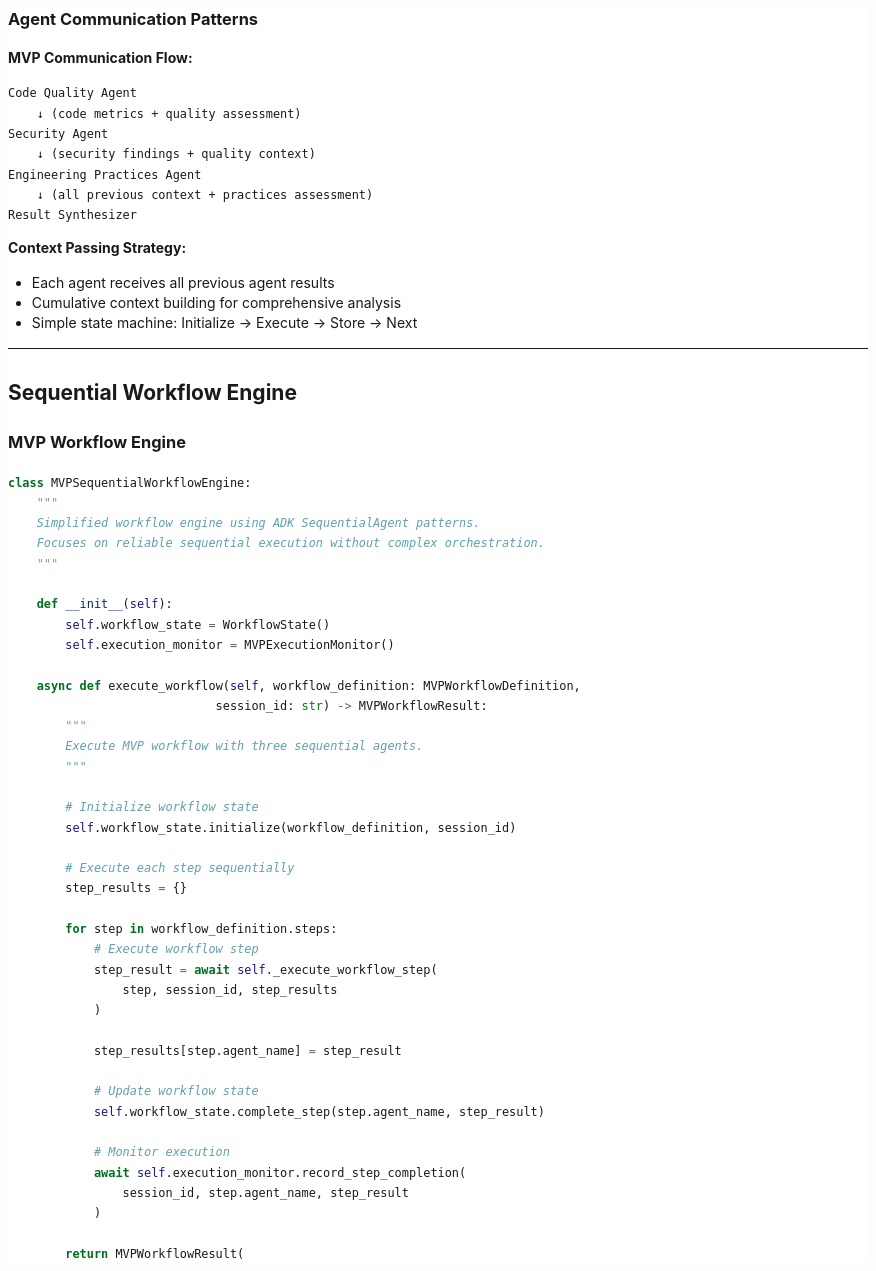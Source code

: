 ### Agent Communication Patterns

**MVP Communication Flow:**
```
Code Quality Agent
    ↓ (code metrics + quality assessment)
Security Agent  
    ↓ (security findings + quality context)
Engineering Practices Agent
    ↓ (all previous context + practices assessment)
Result Synthesizer
```

**Context Passing Strategy:**
- Each agent receives all previous agent results
- Cumulative context building for comprehensive analysis
- Simple state machine: Initialize → Execute → Store → Next

---

## Sequential Workflow Engine

### MVP Workflow Engine

```python
class MVPSequentialWorkflowEngine:
    """
    Simplified workflow engine using ADK SequentialAgent patterns.
    Focuses on reliable sequential execution without complex orchestration.
    """
    
    def __init__(self):
        self.workflow_state = WorkflowState()
        self.execution_monitor = MVPExecutionMonitor()
        
    async def execute_workflow(self, workflow_definition: MVPWorkflowDefinition,
                             session_id: str) -> MVPWorkflowResult:
        """
        Execute MVP workflow with three sequential agents.
        """
        
        # Initialize workflow state
        self.workflow_state.initialize(workflow_definition, session_id)
        
        # Execute each step sequentially
        step_results = {}
        
        for step in workflow_definition.steps:
            # Execute workflow step
            step_result = await self._execute_workflow_step(
                step, session_id, step_results
            )
            
            step_results[step.agent_name] = step_result
            
            # Update workflow state
            self.workflow_state.complete_step(step.agent_name, step_result)
            
            # Monitor execution
            await self.execution_monitor.record_step_completion(
                session_id, step.agent_name, step_result
            )
        
        return MVPWorkflowResult(
```